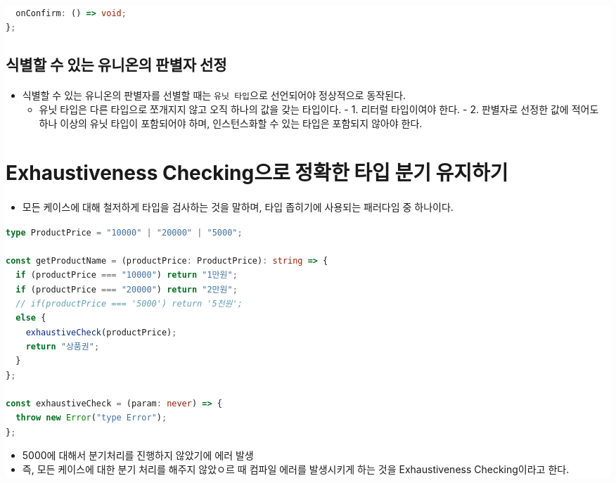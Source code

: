 ```ts
  onConfirm: () => void;
};
```

## 식별할 수 있는 유니온의 판별자 선정

- 식별할 수 있는 유니온의 판별자를 선별할 때는 `유닛 타입`으로 선언되어야 정상적으로 동작된다.
  - 유닛 타입은 다른 타입으로 쪼개지지 않고 오직 하나의 값을 갖는 타입이다. - 1. 리터럴 타입이여야 한다. - 2. 판별자로 선정한 값에 적어도 하나 이상의 유닛 타입이 포함되어야 하며, 인스턴스화할 수 있는 타입은 포함되지 않아야 한다.

# Exhaustiveness Checking으로 정확한 타입 분기 유지하기

- 모든 케이스에 대해 철저하게 타입을 검사하는 것을 말하며, 타입 좁히기에 사용되는 패러다임 중 하나이다.

```ts
type ProductPrice = "10000" | "20000" | "5000";

const getProductName = (productPrice: ProductPrice): string => {
  if (productPrice === "10000") return "1만원";
  if (productPrice === "20000") return "2만원";
  // if(productPrice === '5000') return '5천원';
  else {
    exhaustiveCheck(productPrice);
    return "상품권";
  }
};

const exhaustiveCheck = (param: never) => {
  throw new Error("type Error");
};
```

- 5000에 대해서 분기처리를 진행하지 않았기에 에러 발생
- 즉, 모든 케이스에 대한 분기 처리를 해주지 않았ㅇ르 때 컴파일 에러를 발생시키게 하는 것을 Exhaustiveness Checking이라고 한다.
